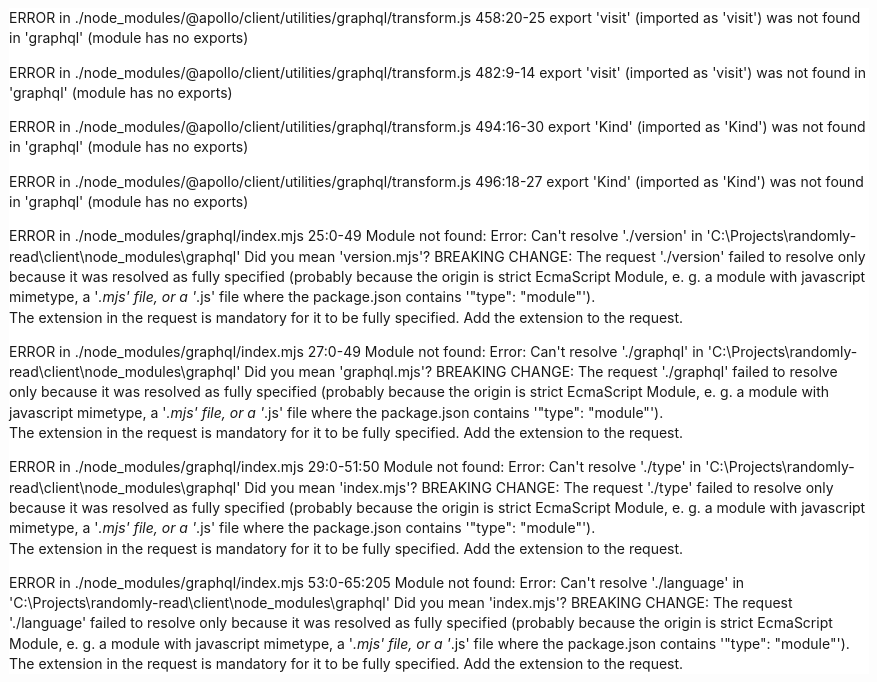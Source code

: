 ERROR in ./node_modules/@apollo/client/utilities/graphql/transform.js 458:20-25
export 'visit' (imported as 'visit') was not found in 'graphql' (module has no exports)

ERROR in ./node_modules/@apollo/client/utilities/graphql/transform.js 482:9-14
export 'visit' (imported as 'visit') was not found in 'graphql' (module has no exports)

ERROR in ./node_modules/@apollo/client/utilities/graphql/transform.js 494:16-30
export 'Kind' (imported as 'Kind') was not found in 'graphql' (module has no exports)

ERROR in ./node_modules/@apollo/client/utilities/graphql/transform.js 496:18-27
export 'Kind' (imported as 'Kind') was not found in 'graphql' (module has no exports)

ERROR in ./node_modules/graphql/index.mjs 25:0-49
Module not found: Error: Can't resolve './version' in 'C:\Projects\randomly-read\client\node_modules\graphql'
Did you mean 'version.mjs'?
BREAKING CHANGE: The request './version' failed to resolve only because it was resolved as fully specified
(probably because the origin is strict EcmaScript Module, e. g. a module with javascript mimetype, a '*.mjs' file, or a '*.js' file where the package.json contains '"type": "module"').        
The extension in the request is mandatory for it to be fully specified.
Add the extension to the request.

ERROR in ./node_modules/graphql/index.mjs 27:0-49
Module not found: Error: Can't resolve './graphql' in 'C:\Projects\randomly-read\client\node_modules\graphql'
Did you mean 'graphql.mjs'?
BREAKING CHANGE: The request './graphql' failed to resolve only because it was resolved as fully specified
(probably because the origin is strict EcmaScript Module, e. g. a module with javascript mimetype, a '*.mjs' file, or a '*.js' file where the package.json contains '"type": "module"').        
The extension in the request is mandatory for it to be fully specified.
Add the extension to the request.

ERROR in ./node_modules/graphql/index.mjs 29:0-51:50
Module not found: Error: Can't resolve './type' in 'C:\Projects\randomly-read\client\node_modules\graphql'
Did you mean 'index.mjs'?
BREAKING CHANGE: The request './type' failed to resolve only because it was resolved as fully specified
(probably because the origin is strict EcmaScript Module, e. g. a module with javascript mimetype, a '*.mjs' file, or a '*.js' file where the package.json contains '"type": "module"').        
The extension in the request is mandatory for it to be fully specified.
Add the extension to the request.

ERROR in ./node_modules/graphql/index.mjs 53:0-65:205
Module not found: Error: Can't resolve './language' in 'C:\Projects\randomly-read\client\node_modules\graphql'
Did you mean 'index.mjs'?
BREAKING CHANGE: The request './language' failed to resolve only because it was resolved as fully specified
(probably because the origin is strict EcmaScript Module, e. g. a module with javascript mimetype, a '*.mjs' file, or a '*.js' file where the package.json contains '"type": "module"').        
The extension in the request is mandatory for it to be fully specified.
Add the extension to the request.
